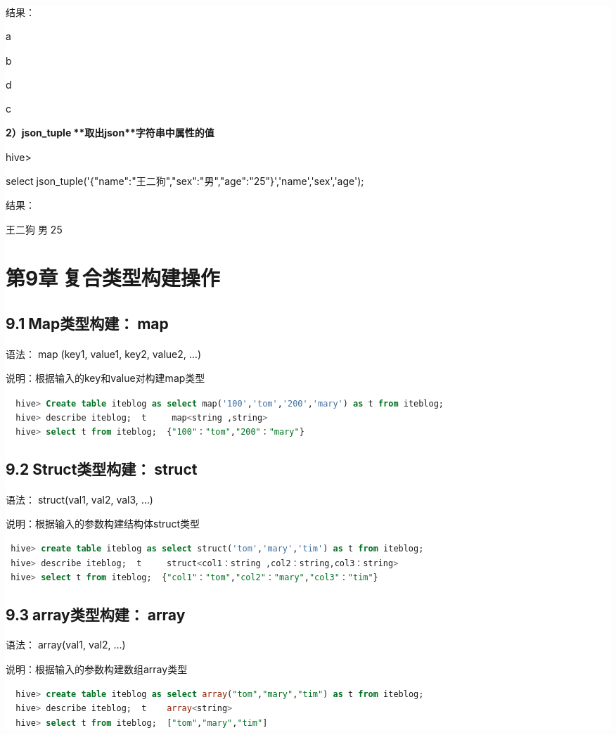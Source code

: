 结果：

a

b

d

c 

**2）****json_tuple** **取出json****字符串中属性的值**

hive>

select json_tuple('{"name":"王二狗","sex":"男","age":"25"}','name','sex','age');

结果：

王二狗  男  25

# 第9章 复合类型构建操作

## 9.1 Map类型构建： map

语法： map (key1, value1, key2, value2, …)

说明：根据输入的key和value对构建map类型



```sql
  hive> Create table iteblog as select map('100','tom','200','mary') as t from iteblog;  
  hive> describe iteblog;  t     map<string ,string>  
  hive> select t from iteblog;  {"100"："tom","200"："mary"} 
```

 

## 9.2 Struct类型构建： struct

语法： struct(val1, val2, val3, …)

说明：根据输入的参数构建结构体struct类型

```sql
 hive> create table iteblog as select struct('tom','mary','tim') as t from iteblog;  
 hive> describe iteblog;  t     struct<col1：string ,col2：string,col3：string>  
 hive> select t from iteblog;  {"col1"："tom","col2"："mary","col3"："tim"}  
```



## 9.3 array类型构建： array

语法： array(val1, val2, …)

说明：根据输入的参数构建数组array类型

```sql
  hive> create table iteblog as select array("tom","mary","tim") as t from iteblog;  
  hive> describe iteblog;  t    array<string>  
  hive> select t from iteblog;  ["tom","mary","tim"]
```
